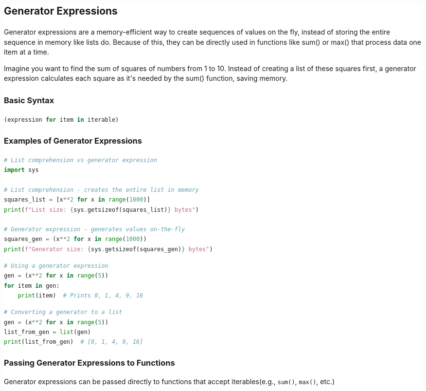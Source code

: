 ## Generator Expressions

Generator expressions are a memory-efficient way to create sequences of values on the fly, instead of storing the entire sequence in memory like lists do. Because of this, they can be directly used in functions like sum() or max() that process data one item at a time.

Imagine you want to find the sum of squares of numbers from 1 to 10. Instead of creating a list of these squares first, a generator expression calculates each square as it's needed by the sum() function, saving memory.

### Basic Syntax

```python
(expression for item in iterable)
```

### Examples of Generator Expressions

```python
# List comprehension vs generator expression
import sys

# List comprehension - creates the entire list in memory
squares_list = [x**2 for x in range(1000)]
print(f"List size: {sys.getsizeof(squares_list)} bytes")

# Generator expression - generates values on-the-fly
squares_gen = (x**2 for x in range(1000))
print(f"Generator size: {sys.getsizeof(squares_gen)} bytes")
```
<codapi-snippet sandbox="python" editor="basic" init-delay="500">
</codapi-snippet>

```python
# Using a generator expression
gen = (x**2 for x in range(5))
for item in gen:
    print(item)  # Prints 0, 1, 4, 9, 16
```
<codapi-snippet sandbox="python" editor="basic" init-delay="500">
</codapi-snippet>

```python
# Converting a generator to a list
gen = (x**2 for x in range(5))
list_from_gen = list(gen)
print(list_from_gen)  # [0, 1, 4, 9, 16]
```
<codapi-snippet sandbox="python" editor="basic" init-delay="500">
</codapi-snippet>

### Passing Generator Expressions to Functions

Generator expressions can be passed directly to functions that accept iterables(e.g., `sum()`, `max()`, etc.)
